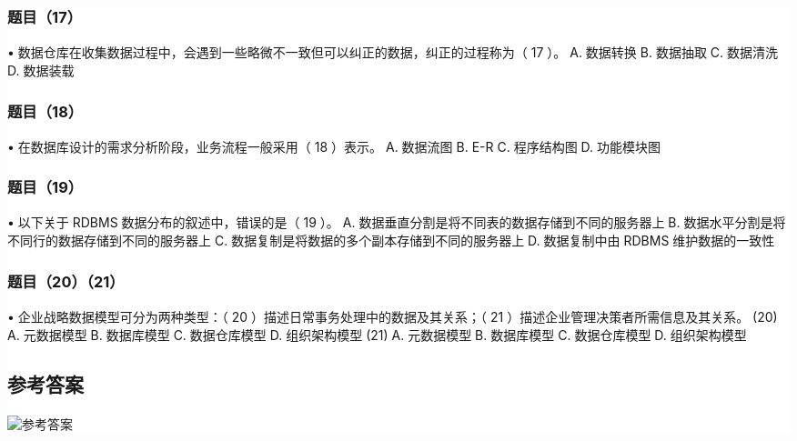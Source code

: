### 题目（17）
• 数据仓库在收集数据过程中，会遇到一些略微不一致但可以纠正的数据，纠正的过程称为（ 17 ）。
A. 数据转换     B. 数据抽取     C. 数据清洗     D. 数据装载

### 题目（18）
• 在数据库设计的需求分析阶段，业务流程一般采用（ 18 ）表示。
A. 数据流图     B. E-R      C. 程序结构图       D. 功能模块图

### 题目（19）
• 以下关于 RDBMS 数据分布的叙述中，错误的是（ 19 ）。
A. 数据垂直分割是将不同表的数据存储到不同的服务器上
B. 数据水平分割是将不同行的数据存储到不同的服务器上
C. 数据复制是将数据的多个副本存储到不同的服务器上
D. 数据复制中由 RDBMS 维护数据的一致性

### 题目（20）（21）
• 企业战略数据模型可分为两种类型：（ 20 ）描述日常事务处理中的数据及其关系；（ 21 ）描述企业管理决策者所需信息及其关系。
(20) A. 元数据模型      B. 数据库模型       C. 数据仓库模型     D. 组织架构模型
(21) A. 元数据模型      B. 数据库模型       C. 数据仓库模型     D. 组织架构模型


## 参考答案
![参考答案](/images/系统架构师/数据库系统-参考答案.png)